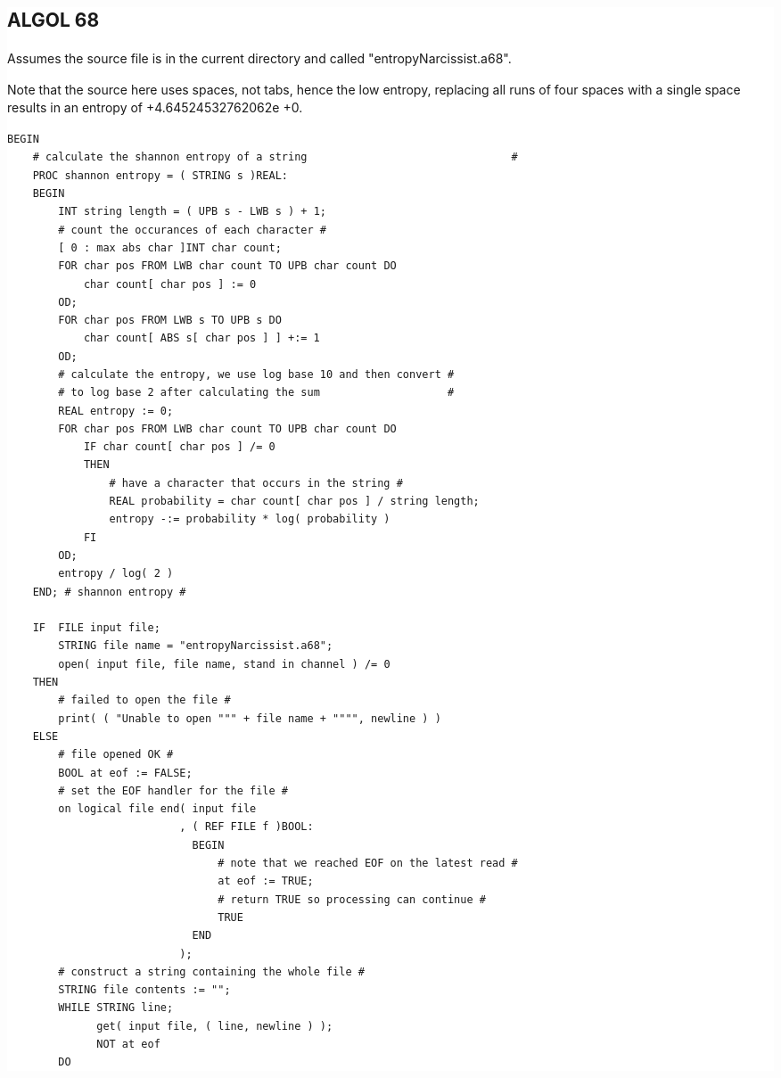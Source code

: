 



## ALGOL 68

Assumes the source file is in the current directory and called "entropyNarcissist.a68".


Note that the source here uses spaces, not tabs, hence the low entropy, replacing all runs of four spaces with a single space
results in an entropy of +4.64524532762062e  +0.

```algol68
BEGIN
    # calculate the shannon entropy of a string                                #
    PROC shannon entropy = ( STRING s )REAL:
    BEGIN
        INT string length = ( UPB s - LWB s ) + 1;
        # count the occurances of each character #
        [ 0 : max abs char ]INT char count;
        FOR char pos FROM LWB char count TO UPB char count DO
            char count[ char pos ] := 0
        OD;
        FOR char pos FROM LWB s TO UPB s DO
            char count[ ABS s[ char pos ] ] +:= 1
        OD;
        # calculate the entropy, we use log base 10 and then convert #
        # to log base 2 after calculating the sum                    #
        REAL entropy := 0;
        FOR char pos FROM LWB char count TO UPB char count DO
            IF char count[ char pos ] /= 0
            THEN
                # have a character that occurs in the string #
                REAL probability = char count[ char pos ] / string length;
                entropy -:= probability * log( probability )
            FI
        OD;
        entropy / log( 2 )
    END; # shannon entropy #

    IF  FILE input file;
        STRING file name = "entropyNarcissist.a68";
        open( input file, file name, stand in channel ) /= 0
    THEN
        # failed to open the file #
        print( ( "Unable to open """ + file name + """", newline ) )
    ELSE
        # file opened OK #
        BOOL at eof := FALSE;
        # set the EOF handler for the file #
        on logical file end( input file
                           , ( REF FILE f )BOOL:
                             BEGIN
                                 # note that we reached EOF on the latest read #
                                 at eof := TRUE;
                                 # return TRUE so processing can continue #
                                 TRUE
                             END
                           );
        # construct a string containing the whole file #
        STRING file contents := "";
        WHILE STRING line;
              get( input file, ( line, newline ) );
              NOT at eof
        DO
```